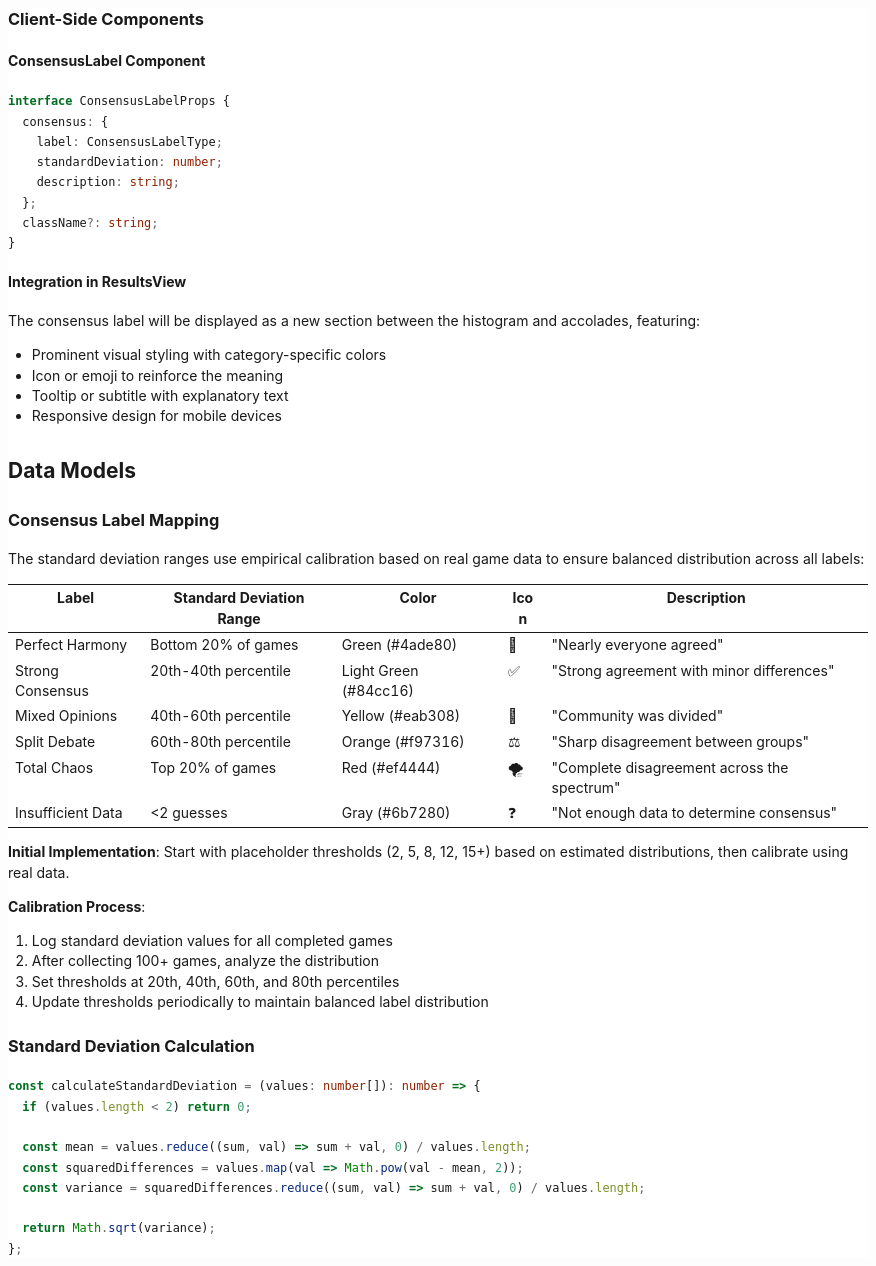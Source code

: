 
### Client-Side Components

#### ConsensusLabel Component
```typescript
interface ConsensusLabelProps {
  consensus: {
    label: ConsensusLabelType;
    standardDeviation: number;
    description: string;
  };
  className?: string;
}
```

#### Integration in ResultsView
The consensus label will be displayed as a new section between the histogram and accolades, featuring:
- Prominent visual styling with category-specific colors
- Icon or emoji to reinforce the meaning
- Tooltip or subtitle with explanatory text
- Responsive design for mobile devices

## Data Models

### Consensus Label Mapping
The standard deviation ranges use empirical calibration based on real game data to ensure balanced distribution across all labels:

| Label | Standard Deviation Range | Color | Icon | Description |
|-------|-------------------------|-------|------|-------------|
| Perfect Harmony | Bottom 20% of games | Green (#4ade80) | 🤝 | "Nearly everyone agreed" |
| Strong Consensus | 20th-40th percentile | Light Green (#84cc16) | ✅ | "Strong agreement with minor differences" |
| Mixed Opinions | 40th-60th percentile | Yellow (#eab308) | 🤔 | "Community was divided" |
| Split Debate | 60th-80th percentile | Orange (#f97316) | ⚖️ | "Sharp disagreement between groups" |
| Total Chaos | Top 20% of games | Red (#ef4444) | 🌪️ | "Complete disagreement across the spectrum" |
| Insufficient Data | <2 guesses | Gray (#6b7280) | ❓ | "Not enough data to determine consensus" |

**Initial Implementation**: Start with placeholder thresholds (2, 5, 8, 12, 15+) based on estimated distributions, then calibrate using real data.

**Calibration Process**: 
1. Log standard deviation values for all completed games
2. After collecting 100+ games, analyze the distribution
3. Set thresholds at 20th, 40th, 60th, and 80th percentiles
4. Update thresholds periodically to maintain balanced label distribution

### Standard Deviation Calculation
```typescript
const calculateStandardDeviation = (values: number[]): number => {
  if (values.length < 2) return 0;
  
  const mean = values.reduce((sum, val) => sum + val, 0) / values.length;
  const squaredDifferences = values.map(val => Math.pow(val - mean, 2));
  const variance = squaredDifferences.reduce((sum, val) => sum + val, 0) / values.length;
  
  return Math.sqrt(variance);
};
```
